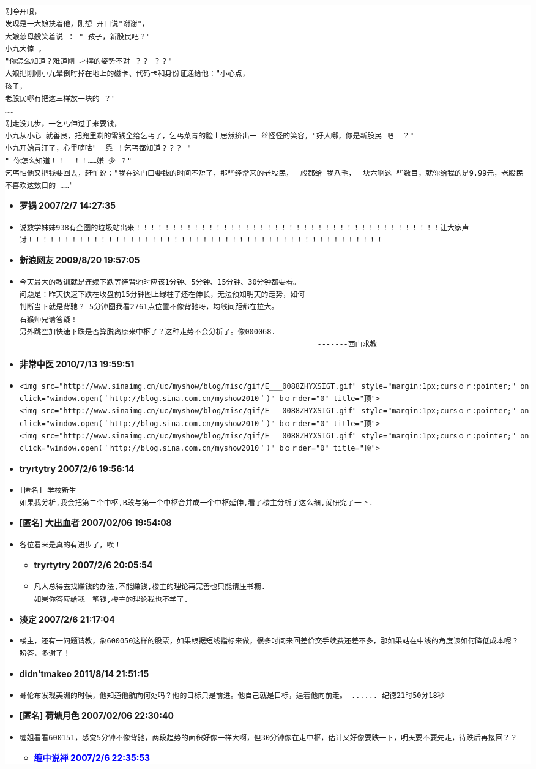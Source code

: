   ```
  刚睁开眼，
  发现是一大娘扶着他，刚想 开口说"谢谢"，
  大娘慈母般笑着说 ： " 孩子，新股民吧？" 
  小九大惊 ，
  "你怎么知道？难道刚 才摔的姿势不对 ？？ ？？" 
  大娘把刚刚小九晕倒时掉在地上的磁卡、代码卡和身份证递给他："小心点，
  孩子，
  老股民哪有把这三样放一块的 ？" 
  …… 
  刚走没几步，一乞丐伸过手来要钱， 
  小九从小心 就善良，把兜里剩的零钱全给乞丐了，乞丐菜青的脸上居然挤出一 丝怪怪的笑容，"好人哪，你是新股民 吧  ？" 
  小九开始冒汗了，心里嘀咕"  靠 ！乞丐都知道？？？ " 
  " 你怎么知道！！  ！！……嫌 少 ？" 
  乞丐怕他又把钱要回去，赶忙说："我在这门口要钱的时间不短了，那些经常来的老股民，一般都给 我八毛，一块六啊这 些数目，就你给我的是9.99元，老股民 不喜欢这数目的 ……" 
  ```
- **罗锅 2007/2/7 14:27:35**
- ```
  说数学妹妹938有企图的垃圾站出来！！！！！！！！！！！！！！！！！！！！！！！！！！！！！！！！！！！！！！！！！！让大家声讨！！！！！！！！！！！！！！！！！！！！！！！！！！！！！！！！！！！！！！！！！！！！！！！！！
  ```
- **新浪网友 2009/8/20 19:57:05**
- ```
  今天最大的教训就是连续下跌等待背驰时应该1分钟、5分钟、15分钟、30分钟都要看。
  问题是：昨天快速下跌在收盘前15分钟图上绿柱子还在伸长，无法预知明天的走势，如何
  判断当下就是背驰？ 5分钟图我看2761点位置不像背驰呀，均线间距都在拉大。
  石猴师兄请答疑！
  另外跳空加快速下跌是否算脱离原来中枢了？这种走势不会分析了。像000068.
                                                                      -------西门求教
  ```
- **非常中医 2010/7/13 19:59:51**
- ```
  <img src="http://www.sinaimg.cn/uc/myshow/blog/misc/gif/E___0088ZHYXSIGT.gif" style="margin:1px;cursｏｒ:pointer;" onclick="window.open(＇http://blog.sina.com.cn/myshow2010＇)" bｏｒder="0" title="顶">
  <img src="http://www.sinaimg.cn/uc/myshow/blog/misc/gif/E___0088ZHYXSIGT.gif" style="margin:1px;cursｏｒ:pointer;" onclick="window.open(＇http://blog.sina.com.cn/myshow2010＇)" bｏｒder="0" title="顶">
  <img src="http://www.sinaimg.cn/uc/myshow/blog/misc/gif/E___0088ZHYXSIGT.gif" style="margin:1px;cursｏｒ:pointer;" onclick="window.open(＇http://blog.sina.com.cn/myshow2010＇)" bｏｒder="0" title="顶">
  ```
- **tryrtytry 2007/2/6 19:56:14**
- ```
  [匿名] 学校新生 
  如果我分析,我会把第二个中枢,B段与第一个中枢合并成一个中枢延伸,看了楼主分析了这么细,就研究了一下.
  ```
- **[匿名] 大出血者  2007/02/06 19:54:08**
- ```
  各位看来是真的有进步了，唉！ 
  ```
   - **tryrtytry 2007/2/6 20:05:54**
   - ```
     凡人总得去找赚钱的办法,不能赚钱,楼主的理论再完善也只能请压书橱.
     如果你答应给我一笔钱,楼主的理论我也不学了.
     ```
- **淡定 2007/2/6 21:17:04**
- ```
  楼主，还有一问题请教，象600050这样的股票，如果根据短线指标来做，很多时间来回差价交手续费还差不多，那如果站在中线的角度该如何降低成本呢？
  盼答，多谢了！
  ```
- **didn'tmakeo 2011/8/14 21:51:15**
- ```
  哥伦布发现美洲的时候，他知道他航向何处吗？他的目标只是前进。他自己就是目标，逼着他向前走。 ...... 纪德21时50分18秒
  ```
- **[匿名] 荷塘月色  2007/02/06 22:30:40**
- ```
  缠姐看看600151，感觉5分钟不像背驰，两段趋势的面积好像一样大啊，但30分钟像在走中枢，估计又好像要跌一下，明天要不要先走，待跌后再接回？？ 
  ```
   - <font color='blue'>**缠中说禅 2007/2/6 22:35:53**</font>